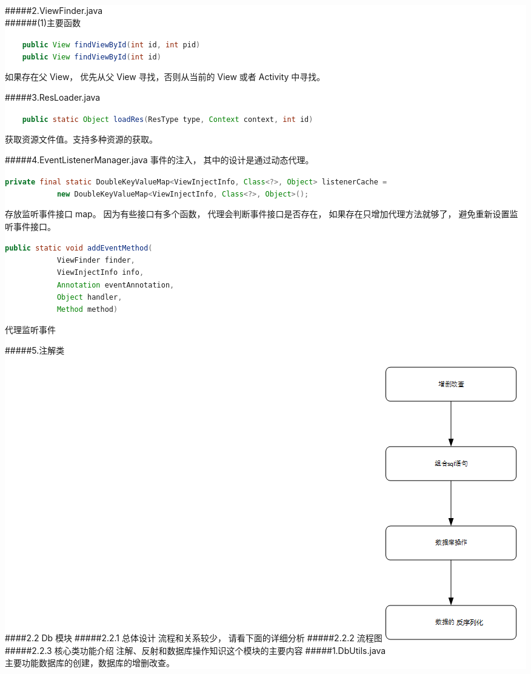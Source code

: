 #####2.ViewFinder.java    
######(1)主要函数
```java  
	public View findViewById(int id, int pid)
	public View findViewById(int id)
```
如果存在父 View， 优先从父 View 寻找，否则从当前的 View 或者 Activity 中寻找。

#####3.ResLoader.java 
```java  
	public static Object loadRes(ResType type, Context context, int id)
```
获取资源文件值。支持多种资源的获取。

#####4.EventListenerManager.java 
事件的注入， 其中的设计是通过动态代理。
```java  
private final static DoubleKeyValueMap<ViewInjectInfo, Class<?>, Object> listenerCache =
            new DoubleKeyValueMap<ViewInjectInfo, Class<?>, Object>(); 
```
存放监听事件接口 map。 因为有些接口有多个函数， 代理会判断事件接口是否存在， 如果存在只增加代理方法就够了， 避免重新设置监听事件接口。
```java 
public static void addEventMethod(
            ViewFinder finder,
            ViewInjectInfo info,
            Annotation eventAnnotation,
            Object handler,
            Method method) 
```
代理监听事件

#####5.注解类

  
    
####2.2 Db 模块
#####2.2.1 总体设计
流程和关系较少， 请看下面的详细分析
#####2.2.2 流程图
![流程图](image/db_sque.png)
#####2.2.3 核心类功能介绍
注解、反射和数据库操作知识这个模块的主要内容
#####1.DbUtils.java  
主要功能数据库的创建，数据库的增删改查。
```java 
```